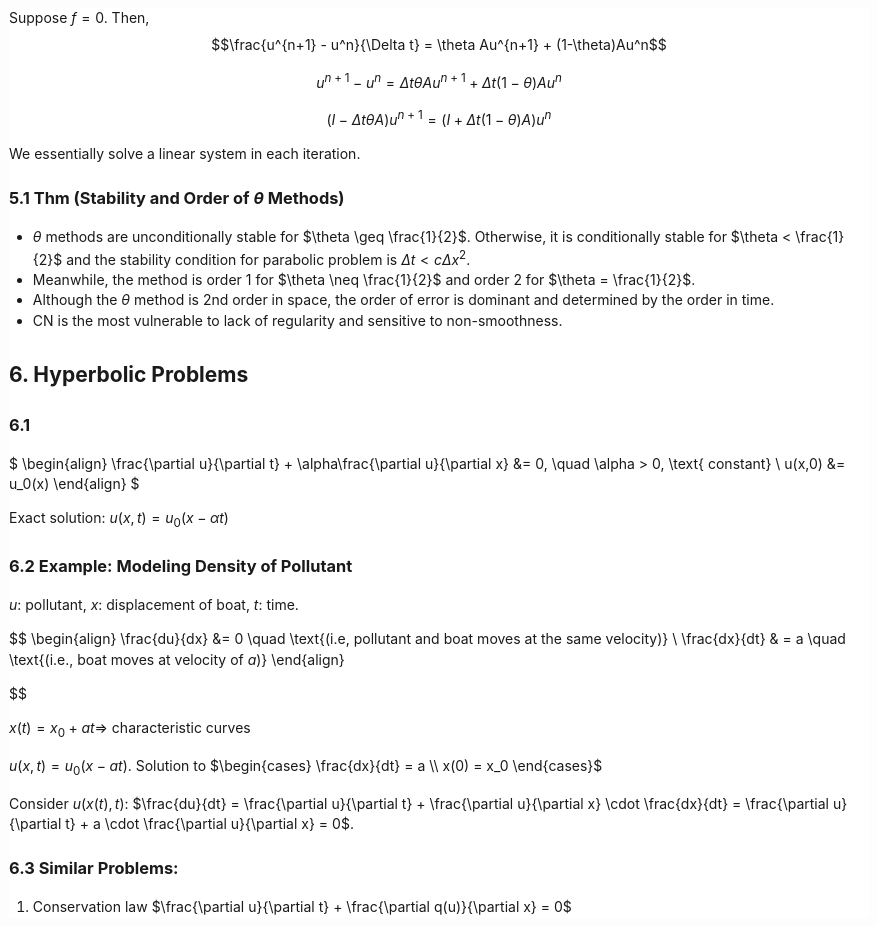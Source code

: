 Suppose $f = 0$. Then,
$$\frac{u^{n+1} - u^n}{\Delta t} = \theta Au^{n+1} + (1-\theta)Au^n$$

$$u^{n+1} - u^n = \Delta t \theta Au^{n+1} + \Delta t(1-\theta)Au^n$$

$$(I - \Delta t \theta A)u^{n+1} = (I + \Delta t(1-\theta)A)u^n$$

We essentially solve a linear system in each iteration.

### 5.1 Thm (Stability and Order of $\theta$ Methods)
- $\theta$ methods are unconditionally stable for $\theta \geq \frac{1}{2}$. Otherwise, it is conditionally stable for $\theta < \frac{1}{2}$ and the stability condition for parabolic problem is $\Delta t < c\Delta x^2$.
- Meanwhile, the method is order 1 for $\theta \neq \frac{1}{2}$ and order 2 for $\theta = \frac{1}{2}$.
- Although the $\theta$ method is 2nd order in space, the order of error is dominant and determined by the order in time.
- CN is the most vulnerable to lack of regularity and sensitive to non-smoothness.

## 6. Hyperbolic Problems

### 6.1
$
\begin{align}
\frac{\partial u}{\partial t} + \alpha\frac{\partial u}{\partial x} &= 0, \quad \alpha > 0, \text{ constant} \\
u(x,0) &= u_0(x)
\end{align}
$

Exact solution: $u(x,t) = u_0(x - \alpha t)$

### 6.2 Example: Modeling Density of Pollutant
$u$: pollutant, $x$: displacement of boat, $t$: time.

$$
\begin{align}
\frac{du}{dx} &= 0 \quad \text{(i.e, pollutant and boat moves at the same velocity)} \\
\frac{dx}{dt} & = a \quad \text{(i.e., boat moves at velocity of $a$)}
\end{align}

$$

$x(t) = x_0 + at \Rightarrow$ characteristic curves

$u(x,t) = u_0(x-at)$. Solution to $\begin{cases} \frac{dx}{dt} = a \\ x(0) = x_0 \end{cases}$

Consider $u(x(t),t)$: $\frac{du}{dt} = \frac{\partial u}{\partial t} + \frac{\partial u}{\partial x} \cdot \frac{dx}{dt} = \frac{\partial u}{\partial t} + a \cdot \frac{\partial u}{\partial x} = 0$.

### 6.3 Similar Problems:
1. Conservation law
   $\frac{\partial u}{\partial t} + \frac{\partial q(u)}{\partial x} = 0$
   